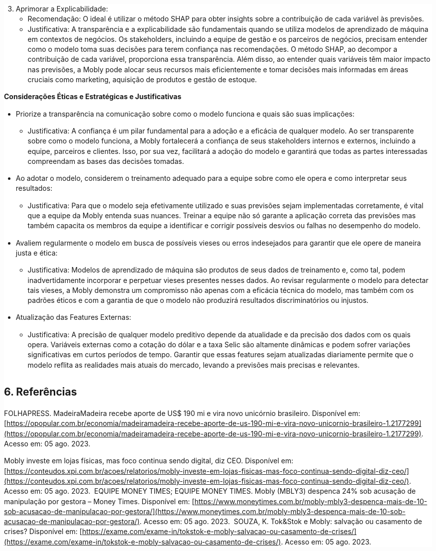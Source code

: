 3. Aprimorar a Explicabilidade:
   - Recomendação: O ideal é utilizar o método SHAP para obter insights sobre a contribuição de cada variável às previsões.
   - Justificativa: A transparência e a explicabilidade são fundamentais quando se utiliza modelos de aprendizado de máquina em contextos de negócios. Os stakeholders, incluindo a equipe de gestão e os parceiros de negócios, precisam entender como o modelo toma suas decisões para terem confiança nas recomendações. O método SHAP, ao decompor a contribuição de cada variável, proporciona essa transparência. Além disso, ao entender quais variáveis têm maior impacto nas previsões, a Mobly pode alocar seus recursos mais eficientemente e tomar decisões mais informadas em áreas cruciais como marketing, aquisição de produtos e gestão de estoque.

**Considerações Éticas e Estratégicas e Justificativas**

- Priorize a transparência na comunicação sobre como o modelo funciona e quais são suas implicações:
  - Justificativa: A confiança é um pilar fundamental para a adoção e a eficácia de qualquer modelo. Ao ser transparente sobre como o modelo funciona, a Mobly fortalecerá a confiança de seus stakeholders internos e externos, incluindo a equipe, parceiros e clientes. Isso, por sua vez, facilitará a adoção do modelo e garantirá que todas as partes interessadas compreendam as bases das decisões tomadas.

- Ao adotar o modelo, considerem o treinamento adequado para a equipe sobre como ele opera e como interpretar seus resultados:
  - Justificativa: Para que o modelo seja efetivamente utilizado e suas previsões sejam implementadas corretamente, é vital que a equipe da Mobly entenda suas nuances. Treinar a equipe não só garante a aplicação correta das previsões mas também capacita os membros da equipe a identificar e corrigir possíveis desvios ou falhas no desempenho do modelo.

- Avaliem regularmente o modelo em busca de possíveis vieses ou erros indesejados para garantir que ele opere de maneira justa e ética:
  - Justificativa: Modelos de aprendizado de máquina são produtos de seus dados de treinamento e, como tal, podem inadvertidamente incorporar e perpetuar vieses presentes nesses dados. Ao revisar regularmente o modelo para detectar tais vieses, a Mobly demonstra um compromisso não apenas com a eficácia técnica do modelo, mas também com os padrões éticos e com a garantia de que o modelo não produzirá resultados discriminatórios ou injustos.

- Atualização das Features Externas:
  - Justificativa: A precisão de qualquer modelo preditivo depende da atualidade e da precisão dos dados com os quais opera. Variáveis externas como a cotação do dólar e a taxa Selic são altamente dinâmicas e podem sofrer variações significativas em curtos períodos de tempo. Garantir que essas features sejam atualizadas diariamente permite que o modelo reflita as realidades mais atuais do mercado, levando a previsões mais precisas e relevantes.


## <a name="c6"></a>6. Referências

FOLHAPRESS. MadeiraMadeira recebe aporte de US$ 190 mi e vira novo unicórnio brasileiro. Disponível em: [https://opopular.com.br/economia/madeiramadeira-recebe-aporte-de-us-190-mi-e-vira-novo-unicornio-brasileiro-1.2177299](https://opopular.com.br/economia/madeiramadeira-recebe-aporte-de-us-190-mi-e-vira-novo-unicornio-brasileiro-1.2177299). Acesso em: 05 ago. 2023.

Mobly investe em lojas físicas, mas foco continua sendo digital, diz CEO. Disponível em: [https://conteudos.xpi.com.br/acoes/relatorios/mobly-investe-em-lojas-fisicas-mas-foco-continua-sendo-digital-diz-ceo/](https://conteudos.xpi.com.br/acoes/relatorios/mobly-investe-em-lojas-fisicas-mas-foco-continua-sendo-digital-diz-ceo/). Acesso em: 05 ago. 2023.
‌
EQUIPE MONEY TIMES; EQUIPE MONEY TIMES. Mobly (MBLY3) despenca 24% sob acusação de manipulação por gestora – Money Times. Disponível em: [https://www.moneytimes.com.br/mobly-mbly3-despenca-mais-de-10-sob-acusacao-de-manipulacao-por-gestora/](https://www.moneytimes.com.br/mobly-mbly3-despenca-mais-de-10-sob-acusacao-de-manipulacao-por-gestora/). Acesso em: 05 ago. 2023.
‌
SOUZA, K. Tok&Stok e Mobly: salvação ou casamento de crises? Disponível em: [https://exame.com/exame-in/tokstok-e-mobly-salvacao-ou-casamento-de-crises/](https://exame.com/exame-in/tokstok-e-mobly-salvacao-ou-casamento-de-crises/). Acesso em: 05 ago. 2023.
